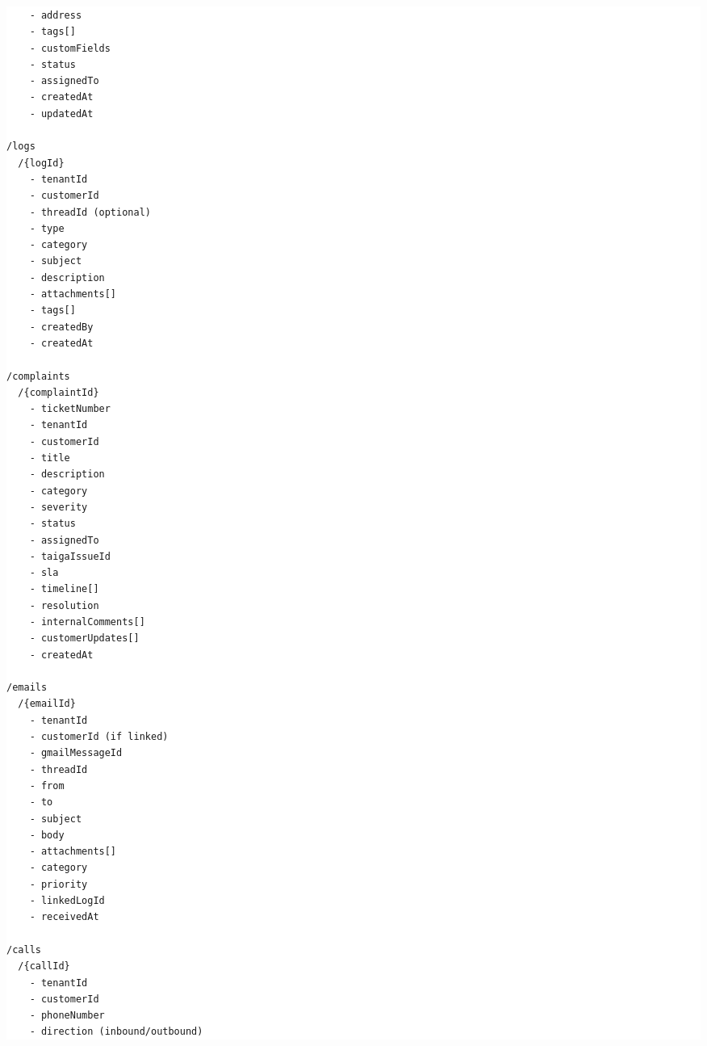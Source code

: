 ```
    - address
    - tags[]
    - customFields
    - status
    - assignedTo
    - createdAt
    - updatedAt

/logs
  /{logId}
    - tenantId
    - customerId
    - threadId (optional)
    - type
    - category
    - subject
    - description
    - attachments[]
    - tags[]
    - createdBy
    - createdAt

/complaints
  /{complaintId}
    - ticketNumber
    - tenantId
    - customerId
    - title
    - description
    - category
    - severity
    - status
    - assignedTo
    - taigaIssueId
    - sla
    - timeline[]
    - resolution
    - internalComments[]
    - customerUpdates[]
    - createdAt

/emails
  /{emailId}
    - tenantId
    - customerId (if linked)
    - gmailMessageId
    - threadId
    - from
    - to
    - subject
    - body
    - attachments[]
    - category
    - priority
    - linkedLogId
    - receivedAt

/calls
  /{callId}
    - tenantId
    - customerId
    - phoneNumber
    - direction (inbound/outbound)
```